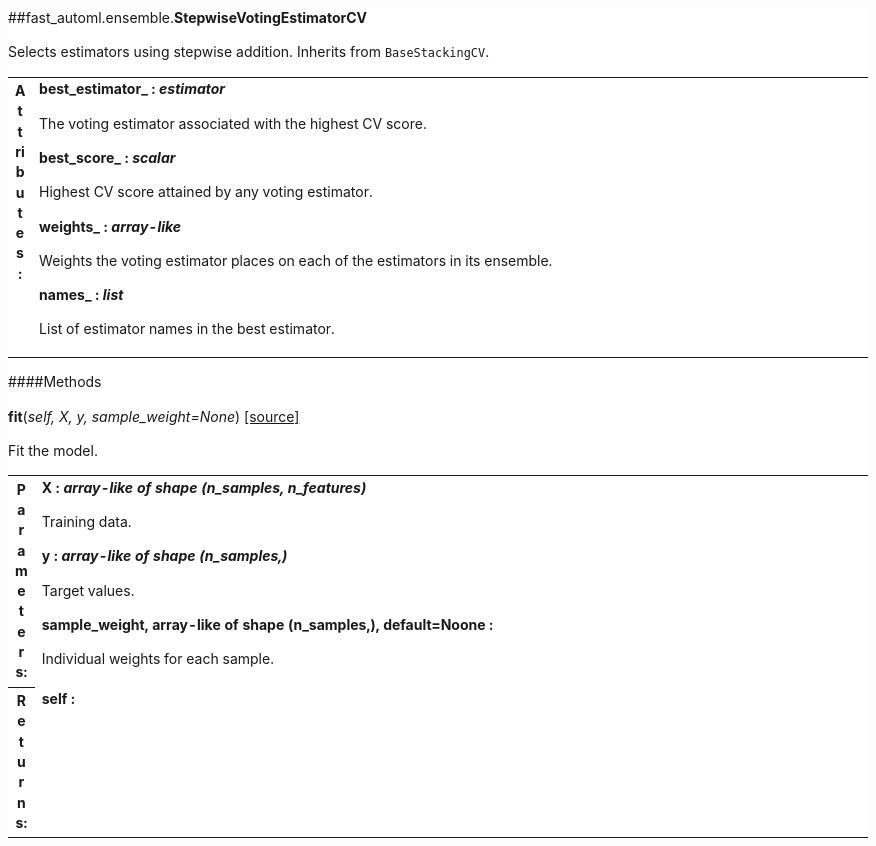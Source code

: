 

##fast_automl.ensemble.**StepwiseVotingEstimatorCV**



Selects estimators using stepwise addition. Inherits from
`BaseStackingCV`.

<table class="docutils field-list field-table" frame="void" rules="none">
    <col class="field-name" />
    <col class="field-body" />
    <tbody valign="top">
        <tr class="field">
    <th class="field-name"><b>Attributes:</b></td>
    <td class="field-body" width="100%"><b>best_estimator_ : <i>estimator</i></b>
<p class="attr">
    The voting estimator associated with the highest CV score.
</p>
<b>best_score_ : <i>scalar</i></b>
<p class="attr">
    Highest CV score attained by any voting estimator.
</p>
<b>weights_ : <i>array-like</i></b>
<p class="attr">
    Weights the voting estimator places on each of the estimators in its ensemble.
</p>
<b>names_ : <i>list</i></b>
<p class="attr">
    List of estimator names in the best estimator.
</p></td>
</tr>
    </tbody>
</table>



####Methods



<p class="func-header">
    <i></i> <b>fit</b>(<i>self, X, y, sample_weight=None</i>) <a class="src-href" target="_blank" href="https://github.com/dsbowen/fast-automl/blob/master/fast_automl\ensemble.py#L450">[source]</a>
</p>

Fit the model.

<table class="docutils field-list field-table" frame="void" rules="none">
    <col class="field-name" />
    <col class="field-body" />
    <tbody valign="top">
        <tr class="field">
    <th class="field-name"><b>Parameters:</b></td>
    <td class="field-body" width="100%"><b>X : <i>array-like of shape (n_samples, n_features)</i></b>
<p class="attr">
    Training data.
</p>
<b>y : <i>array-like of shape (n_samples,)</i></b>
<p class="attr">
    Target values.
</p>
<b>sample_weight, array-like of shape (n_samples,), default=Noone : <i></i></b>
<p class="attr">
    Individual weights for each sample.
</p></td>
</tr>
<tr class="field">
    <th class="field-name"><b>Returns:</b></td>
    <td class="field-body" width="100%"><b>self : <i></i></b>